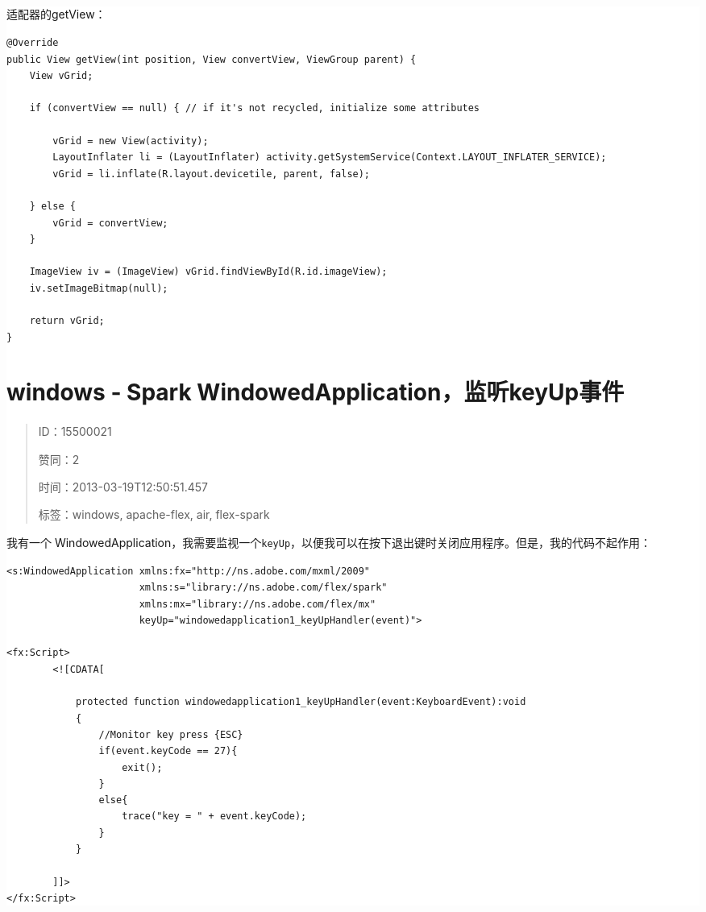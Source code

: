适配器的getView：

```
@Override
public View getView(int position, View convertView, ViewGroup parent) {
    View vGrid;

    if (convertView == null) { // if it's not recycled, initialize some attributes

        vGrid = new View(activity);
        LayoutInflater li = (LayoutInflater) activity.getSystemService(Context.LAYOUT_INFLATER_SERVICE);
        vGrid = li.inflate(R.layout.devicetile, parent, false);

    } else {
        vGrid = convertView;
    }

    ImageView iv = (ImageView) vGrid.findViewById(R.id.imageView);
    iv.setImageBitmap(null);

    return vGrid;
} 
```

# windows - Spark WindowedApplication，监听keyUp事件

> ID：15500021
> 
> 赞同：2
> 
> 时间：2013-03-19T12:50:51.457
> 
> 标签：windows, apache-flex, air, flex-spark

我有一个 WindowedApplication，我需要监视一个`keyUp`，以便我可以在按下退出键时关闭应用程序。但是，我的代码不起作用：

```
<s:WindowedApplication xmlns:fx="http://ns.adobe.com/mxml/2009" 
                       xmlns:s="library://ns.adobe.com/flex/spark" 
                       xmlns:mx="library://ns.adobe.com/flex/mx"
                       keyUp="windowedapplication1_keyUpHandler(event)">

<fx:Script>
        <![CDATA[   

            protected function windowedapplication1_keyUpHandler(event:KeyboardEvent):void
            {
                //Monitor key press {ESC}
                if(event.keyCode == 27){
                    exit();
                }
                else{
                    trace("key = " + event.keyCode);
                }
            }   

        ]]>
</fx:Script> 
```
